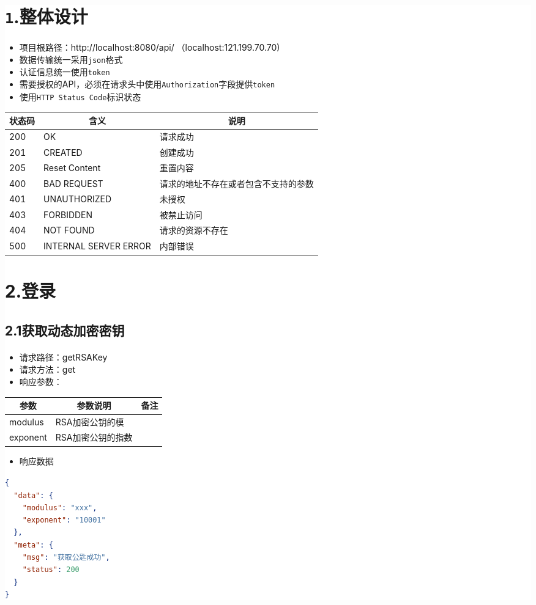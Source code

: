 # `1`.整体设计

* 项目根路径：http://localhost:8080/api/  （localhost:121.199.70.70)
* 数据传输统一采用`json`格式
* 认证信息统一使用`token`
* 需要授权的API，必须在请求头中使用`Authorization`字段提供`token`
* 使用`HTTP Status Code`标识状态

| 状态码 | 含义                  | 说明                                 |
| ------ | --------------------- | ------------------------------------ |
| 200    | OK                    | 请求成功                             |
| 201    | CREATED               | 创建成功                             |
| 205    | Reset Content         | 重置内容                             |
| 400    | BAD REQUEST           | 请求的地址不存在或者包含不支持的参数 |
| 401    | UNAUTHORIZED          | 未授权                               |
| 403    | FORBIDDEN             | 被禁止访问                           |
| 404    | NOT FOUND             | 请求的资源不存在                     |
| 500    | INTERNAL SERVER ERROR | 内部错误                             |



# 2.登录

## 2.1获取动态加密密钥

* 请求路径：getRSAKey
* 请求方法：get
* 响应参数：

| 参数       | 参数说明    | 备注 |
| ---------- | ----------- | ---- |
| modulus | RSA加密公钥的模 |      |
| exponent|RSA加密公钥的指数|      |

- 响应数据

```json
{
  "data": {
    "modulus": "xxx",
    "exponent": "10001"
  },
  "meta": {
    "msg": "获取公匙成功",
    "status": 200
  }
}
```
